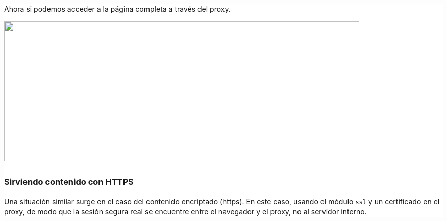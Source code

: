 </code></pre>
<p>Ahora si podemos acceder a la p&aacute;gina completa a trav&eacute;s del proxy.</p>
<p><a class="thumbnail" href="https://www.josedomingo.org/pledin/wp-content/uploads/2018/02/proxy6.png"><img src="https://www.josedomingo.org/pledin/wp-content/uploads/2018/02/proxy6.png" alt="" width="696" height="275" class="aligncenter size-full wp-image-1906" /></a></p>
<h3>Sirviendo contenido con HTTPS</h3>
<p>Una situaci&oacute;n similar surge en el caso del contenido encriptado (https). En este caso, usando el m&oacute;dulo <code>ssl</code> y un certificado en el proxy, de modo que la sesi&oacute;n segura real se encuentre entre el navegador y el proxy, no al servidor interno.</p>
